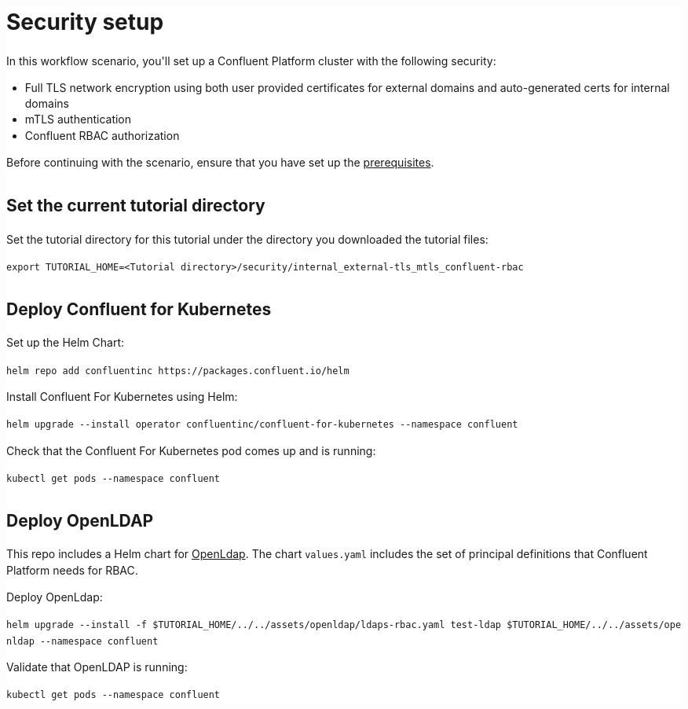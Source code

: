 # Security setup

In this workflow scenario, you'll set up a Confluent Platform cluster with the following security:
- Full TLS network encryption using both user provided certificates for external domains and auto-generated certs for internal domains
- mTLS authentication
- Confluent RBAC authorization

Before continuing with the scenario, ensure that you have set up the [prerequisites](https://github.com/confluentinc/confluent-kubernetes-examples/blob/master/README.md#prerequisites).

## Set the current tutorial directory

Set the tutorial directory for this tutorial under the directory you downloaded the tutorial files:

```
export TUTORIAL_HOME=<Tutorial directory>/security/internal_external-tls_mtls_confluent-rbac
```
  
## Deploy Confluent for Kubernetes

Set up the Helm Chart:

```
helm repo add confluentinc https://packages.confluent.io/helm
```

Install Confluent For Kubernetes using Helm:

```
helm upgrade --install operator confluentinc/confluent-for-kubernetes --namespace confluent
```
  
Check that the Confluent For Kubernetes pod comes up and is running:

```
kubectl get pods --namespace confluent
```

## Deploy OpenLDAP

This repo includes a Helm chart for [OpenLdap](https://github.com/osixia/docker-openldap). The chart `values.yaml`
includes the set of principal definitions that Confluent Platform needs for RBAC.

Deploy OpenLdap:

```
helm upgrade --install -f $TUTORIAL_HOME/../../assets/openldap/ldaps-rbac.yaml test-ldap $TUTORIAL_HOME/../../assets/openldap --namespace confluent
```

Validate that OpenLDAP is running:  

```
kubectl get pods --namespace confluent
```
